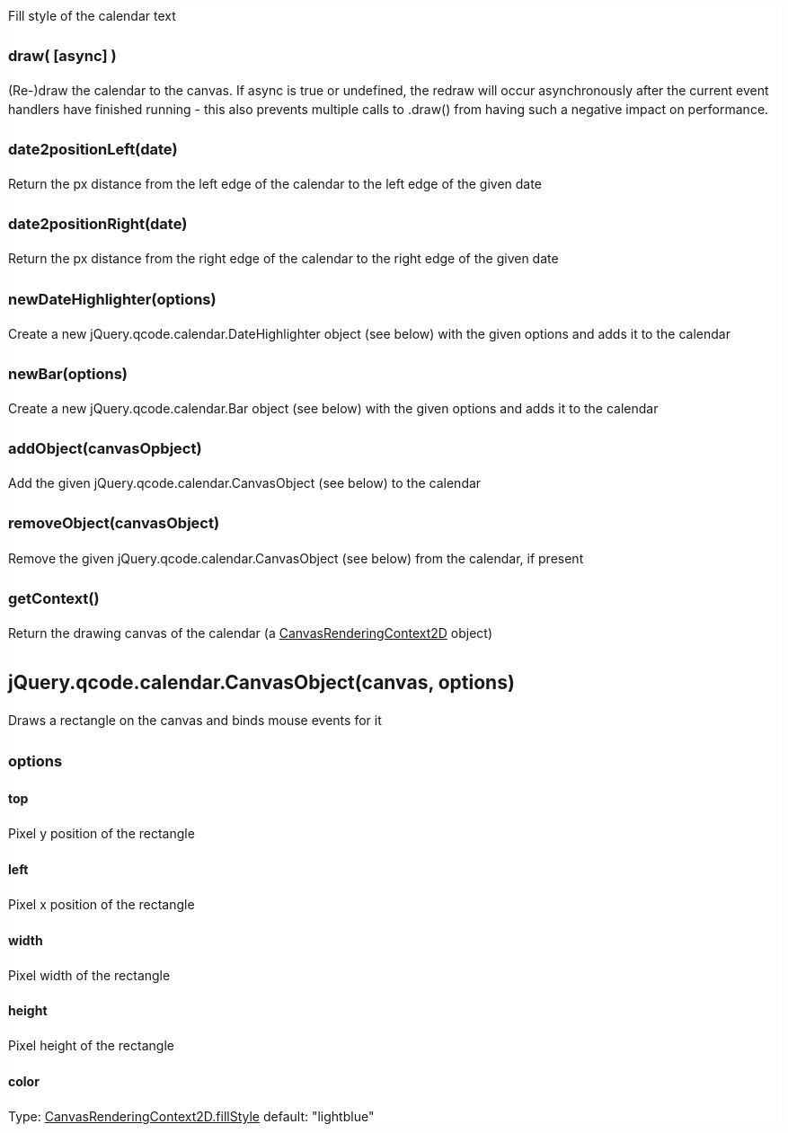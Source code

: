 Fill style of the calendar text

### draw( [async] )
(Re-)draw the calendar to the canvas. If async is true or undefined, the redraw will occur asynchronously after the current event handlers have finished running - this also prevents multiple calls to .draw() from having such a negative impact on performance.

### date2positionLeft(date)
Return the px distance from the left edge of the calendar to the left edge of the given date

### date2positionRight(date)
Return the px distance from the right edge of the calendar to the right edge of the given date

### newDateHighlighter(options)
Create a new jQuery.qcode.calendar.DateHighlighter object (see below) with the given options and adds it to the calendar

### newBar(options)
Create a new jQuery.qcode.calendar.Bar object (see below) with the given options and adds it to the calendar

### addObject(canvasOpbject)
Add the given jQuery.qcode.calendar.CanvasObject (see below) to the calendar

### removeObject(canvasObject)
Remove the given jQuery.qcode.calendar.CanvasObject (see below) from the calendar, if present

### getContext()
Return the drawing canvas of the calendar (a [CanvasRenderingContext2D](https://developer.mozilla.org/en-US/docs/Web/API/CanvasRenderingContext2D) object)

## jQuery.qcode.calendar.CanvasObject(canvas, options)
Draws a rectangle on the canvas and binds mouse events for it

### options

#### top
Pixel y position of the rectangle

#### left
Pixel x position of the rectangle

#### width
Pixel width of the rectangle

#### height
Pixel height of the rectangle

#### color
Type: [CanvasRenderingContext2D.fillStyle](https://developer.mozilla.org/en-US/docs/Web/API/CanvasRenderingContext2D.fillStyle) default: "lightblue"
